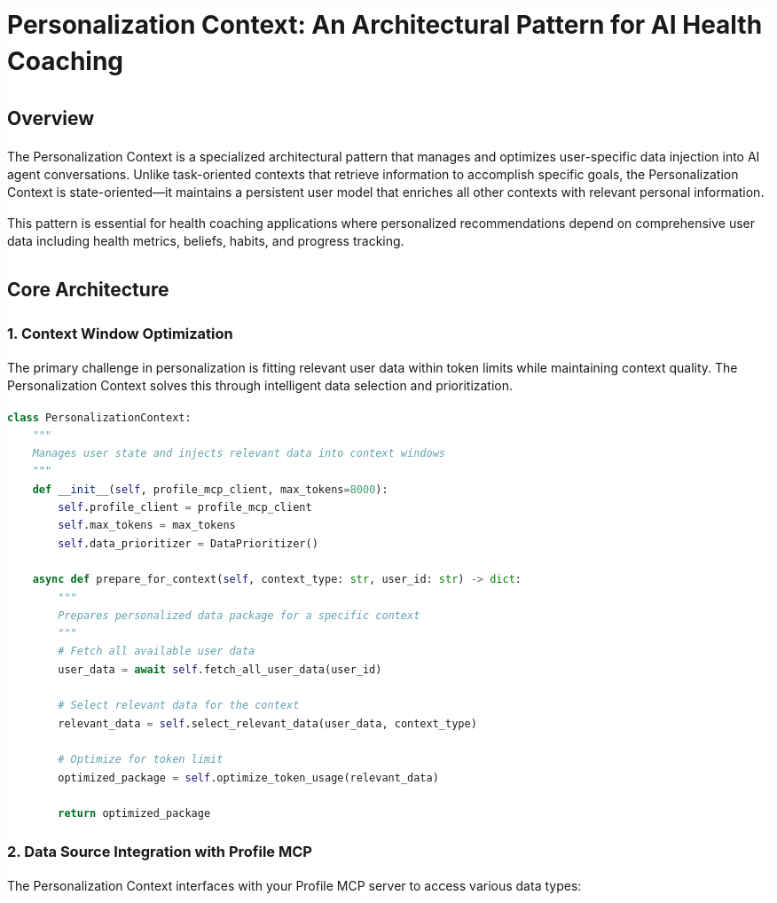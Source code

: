 # Personalization Context: An Architectural Pattern for AI Health Coaching

## Overview

The Personalization Context is a specialized architectural pattern that manages and optimizes user-specific data injection into AI agent conversations. Unlike task-oriented contexts that retrieve information to accomplish specific goals, the Personalization Context is state-oriented—it maintains a persistent user model that enriches all other contexts with relevant personal information.

This pattern is essential for health coaching applications where personalized recommendations depend on comprehensive user data including health metrics, beliefs, habits, and progress tracking.

## Core Architecture

### 1. Context Window Optimization

The primary challenge in personalization is fitting relevant user data within token limits while maintaining context quality. The Personalization Context solves this through intelligent data selection and prioritization.

```python
class PersonalizationContext:
    """
    Manages user state and injects relevant data into context windows
    """
    def __init__(self, profile_mcp_client, max_tokens=8000):
        self.profile_client = profile_mcp_client
        self.max_tokens = max_tokens
        self.data_prioritizer = DataPrioritizer()
        
    async def prepare_for_context(self, context_type: str, user_id: str) -> dict:
        """
        Prepares personalized data package for a specific context
        """
        # Fetch all available user data
        user_data = await self.fetch_all_user_data(user_id)
        
        # Select relevant data for the context
        relevant_data = self.select_relevant_data(user_data, context_type)
        
        # Optimize for token limit
        optimized_package = self.optimize_token_usage(relevant_data)
        
        return optimized_package
```

### 2. Data Source Integration with Profile MCP

The Personalization Context interfaces with your Profile MCP server to access various data types:
